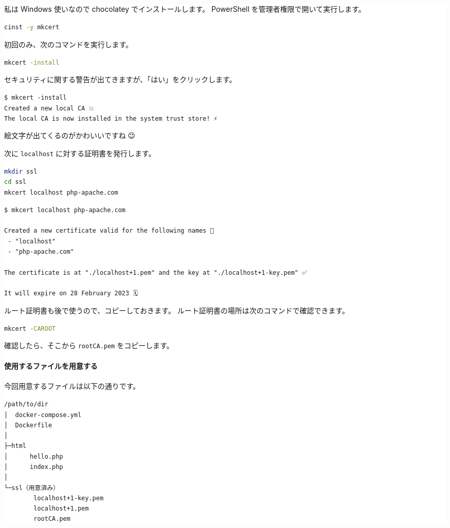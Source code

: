 私は Windows 使いなので chocolatey でインストールします。
PowerShell を管理者権限で開いて実行します。

```bash
cinst -y mkcert
```

初回のみ、次のコマンドを実行します。

```bash
mkcert -install
```

セキュリティに関する警告が出てきますが、「はい」をクリックします。

```html
$ mkcert -install
Created a new local CA 💥
The local CA is now installed in the system trust store! ⚡️
```

絵文字が出てくるのがかわいいですね :wink:

次に `localhost` に対する証明書を発行します。

```bash
mkdir ssl
cd ssl
mkcert localhost php-apache.com
```

```html
$ mkcert localhost php-apache.com

Created a new certificate valid for the following names 📜
 - "localhost"
 - "php-apache.com"

The certificate is at "./localhost+1.pem" and the key at "./localhost+1-key.pem" ✅

It will expire on 28 February 2023 🗓
```

ルート証明書も後で使うので、コピーしておきます。
ルート証明書の場所は次のコマンドで確認できます。

```bash
mkcert -CAROOT
```

確認したら、そこから `rootCA.pem` をコピーします。

#### 使用するファイルを用意する

今回用意するファイルは以下の通りです。

```html
/path/to/dir
│  docker-compose.yml
│  Dockerfile
│
├─html
│      hello.php
│      index.php
│
└─ssl（用意済み）
        localhost+1-key.pem
        localhost+1.pem
        rootCA.pem
```
